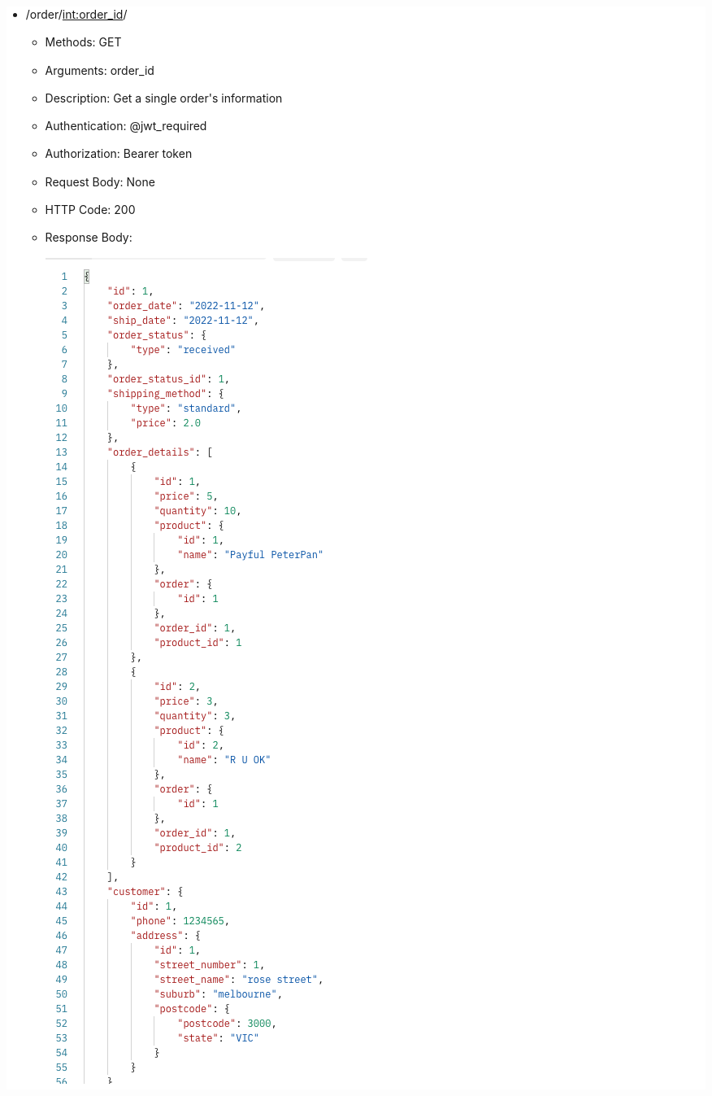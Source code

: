 * /order/<int:order_id>/
  * Methods: GET
  * Arguments: order_id
  * Description: Get a single order's information
  * Authentication: @jwt_required
  * Authorization: Bearer token
  * Request Body: None
  * HTTP Code: 200
  * Response Body:
  
    ![Get_single_order](Get_single_order.png)
